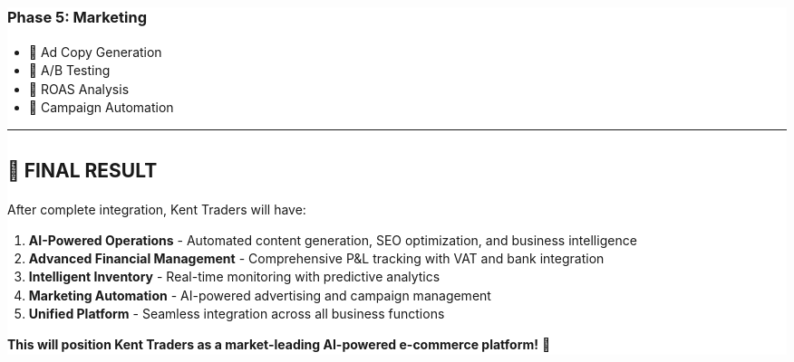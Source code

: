 ### **Phase 5: Marketing**
- 🔄 Ad Copy Generation
- 🔄 A/B Testing
- 🔄 ROAS Analysis
- 🔄 Campaign Automation

---

## 🎉 **FINAL RESULT**

After complete integration, Kent Traders will have:

1. **AI-Powered Operations** - Automated content generation, SEO optimization, and business intelligence
2. **Advanced Financial Management** - Comprehensive P&L tracking with VAT and bank integration
3. **Intelligent Inventory** - Real-time monitoring with predictive analytics
4. **Marketing Automation** - AI-powered advertising and campaign management
5. **Unified Platform** - Seamless integration across all business functions

**This will position Kent Traders as a market-leading AI-powered e-commerce platform!** 🚀 